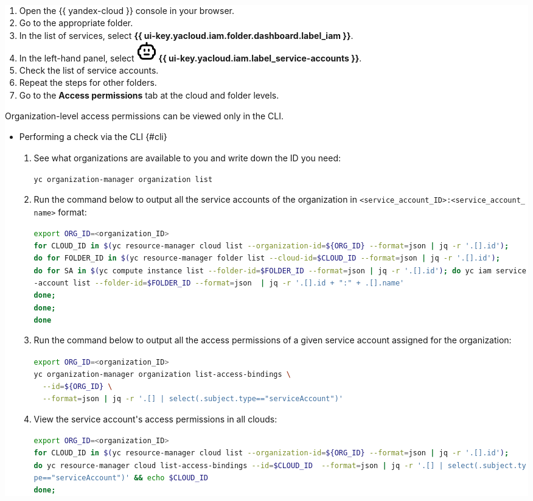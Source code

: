   1. Open the {{ yandex-cloud }} console in your browser.
  1. Go to the appropriate folder.
  1. In the list of services, select **{{ ui-key.yacloud.iam.folder.dashboard.label_iam }}**.
  1. In the left-hand panel, select ![FaceRobot](../../../_assets/console-icons/face-robot.svg) **{{ ui-key.yacloud.iam.label_service-accounts }}**.
  1. Check the list of service accounts.
  1. Repeat the steps for other folders.
  1. Go to the **Access permissions** tab at the cloud and folder levels.

  Organization-level access permissions can be viewed only in the CLI.

- Performing a check via the CLI {#cli}

  1. See what organizations are available to you and write down the ID you need:

      ```bash
      yc organization-manager organization list
      ```

  1. Run the command below to output all the service accounts of the organization in `<service_account_ID>:<service_account_name>` format:

      ```bash
      export ORG_ID=<organization_ID>
      for CLOUD_ID in $(yc resource-manager cloud list --organization-id=${ORG_ID} --format=json | jq -r '.[].id');
      do for FOLDER_ID in $(yc resource-manager folder list --cloud-id=$CLOUD_ID --format=json | jq -r '.[].id'); 
      do for SA in $(yc compute instance list --folder-id=$FOLDER_ID --format=json | jq -r '.[].id'); do yc iam service-account list --folder-id=$FOLDER_ID --format=json  | jq -r '.[].id + ":" + .[].name' 
      done;
      done;
      done
      ```

  1. Run the command below to output all the access permissions of a given service account assigned for the organization:

      ```bash
      export ORG_ID=<organization_ID>
      yc organization-manager organization list-access-bindings \
        --id=${ORG_ID} \
        --format=json | jq -r '.[] | select(.subject.type=="serviceAccount")'
      ```

  1. View the service account's access permissions in all clouds:

      ```bash
      export ORG_ID=<organization_ID>
      for CLOUD_ID in $(yc resource-manager cloud list --organization-id=${ORG_ID} --format=json | jq -r '.[].id');
      do yc resource-manager cloud list-access-bindings --id=$CLOUD_ID  --format=json | jq -r '.[] | select(.subject.type=="serviceAccount")' && echo $CLOUD_ID
      done;
      ```
